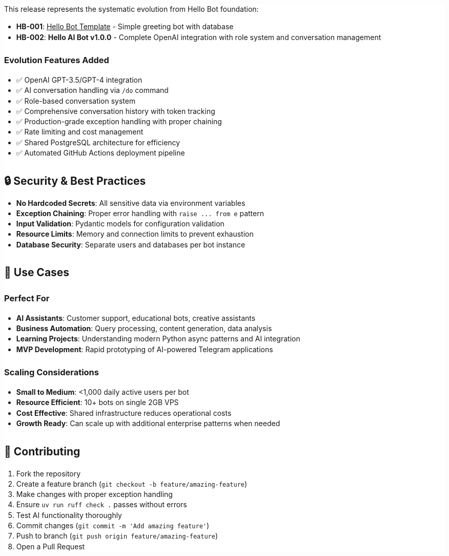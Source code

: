 This release represents the systematic evolution from Hello Bot foundation:

- **HB-001**: [Hello Bot Template](https://github.com/ivan-hilckov/hello-bot) - Simple greeting bot with database
- **HB-002**: **Hello AI Bot v1.0.0** - Complete OpenAI integration with role system and conversation management

### Evolution Features Added
- ✅ OpenAI GPT-3.5/GPT-4 integration
- ✅ AI conversation handling via `/do` command
- ✅ Role-based conversation system
- ✅ Comprehensive conversation history with token tracking
- ✅ Production-grade exception handling with proper chaining
- ✅ Rate limiting and cost management
- ✅ Shared PostgreSQL architecture for efficiency
- ✅ Automated GitHub Actions deployment pipeline

## 🔒 Security & Best Practices

- **No Hardcoded Secrets**: All sensitive data via environment variables
- **Exception Chaining**: Proper error handling with `raise ... from e` pattern
- **Input Validation**: Pydantic models for configuration validation
- **Resource Limits**: Memory and connection limits to prevent exhaustion
- **Database Security**: Separate users and databases per bot instance

## 🎯 Use Cases

### Perfect For
- **AI Assistants**: Customer support, educational bots, creative assistants
- **Business Automation**: Query processing, content generation, data analysis
- **Learning Projects**: Understanding modern Python async patterns and AI integration
- **MVP Development**: Rapid prototyping of AI-powered Telegram applications

### Scaling Considerations
- **Small to Medium**: <1,000 daily active users per bot
- **Resource Efficient**: 10+ bots on single 2GB VPS
- **Cost Effective**: Shared infrastructure reduces operational costs
- **Growth Ready**: Can scale up with additional enterprise patterns when needed

## 🤝 Contributing

1. Fork the repository
2. Create a feature branch (`git checkout -b feature/amazing-feature`)
3. Make changes with proper exception handling
4. Ensure `uv run ruff check .` passes without errors
5. Test AI functionality thoroughly
6. Commit changes (`git commit -m 'Add amazing feature'`)
7. Push to branch (`git push origin feature/amazing-feature`)
8. Open a Pull Request
